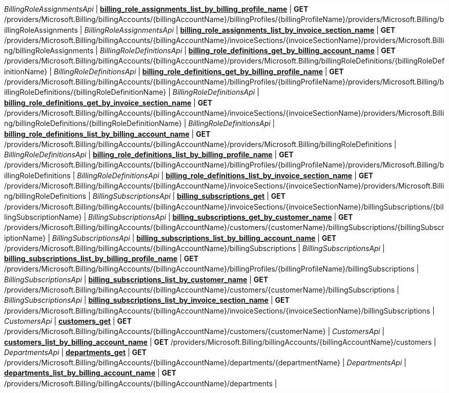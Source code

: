 *BillingRoleAssignmentsApi* | [**billing_role_assignments_list_by_billing_profile_name**](docs/BillingRoleAssignmentsApi.md#billing_role_assignments_list_by_billing_profile_name) | **GET** /providers/Microsoft.Billing/billingAccounts/{billingAccountName}/billingProfiles/{billingProfileName}/providers/Microsoft.Billing/billingRoleAssignments | 
*BillingRoleAssignmentsApi* | [**billing_role_assignments_list_by_invoice_section_name**](docs/BillingRoleAssignmentsApi.md#billing_role_assignments_list_by_invoice_section_name) | **GET** /providers/Microsoft.Billing/billingAccounts/{billingAccountName}/invoiceSections/{invoiceSectionName}/providers/Microsoft.Billing/billingRoleAssignments | 
*BillingRoleDefinitionsApi* | [**billing_role_definitions_get_by_billing_account_name**](docs/BillingRoleDefinitionsApi.md#billing_role_definitions_get_by_billing_account_name) | **GET** /providers/Microsoft.Billing/billingAccounts/{billingAccountName}/providers/Microsoft.Billing/billingRoleDefinitions/{billingRoleDefinitionName} | 
*BillingRoleDefinitionsApi* | [**billing_role_definitions_get_by_billing_profile_name**](docs/BillingRoleDefinitionsApi.md#billing_role_definitions_get_by_billing_profile_name) | **GET** /providers/Microsoft.Billing/billingAccounts/{billingAccountName}/billingProfiles/{billingProfileName}/providers/Microsoft.Billing/billingRoleDefinitions/{billingRoleDefinitionName} | 
*BillingRoleDefinitionsApi* | [**billing_role_definitions_get_by_invoice_section_name**](docs/BillingRoleDefinitionsApi.md#billing_role_definitions_get_by_invoice_section_name) | **GET** /providers/Microsoft.Billing/billingAccounts/{billingAccountName}/invoiceSections/{invoiceSectionName}/providers/Microsoft.Billing/billingRoleDefinitions/{billingRoleDefinitionName} | 
*BillingRoleDefinitionsApi* | [**billing_role_definitions_list_by_billing_account_name**](docs/BillingRoleDefinitionsApi.md#billing_role_definitions_list_by_billing_account_name) | **GET** /providers/Microsoft.Billing/billingAccounts/{billingAccountName}/providers/Microsoft.Billing/billingRoleDefinitions | 
*BillingRoleDefinitionsApi* | [**billing_role_definitions_list_by_billing_profile_name**](docs/BillingRoleDefinitionsApi.md#billing_role_definitions_list_by_billing_profile_name) | **GET** /providers/Microsoft.Billing/billingAccounts/{billingAccountName}/billingProfiles/{billingProfileName}/providers/Microsoft.Billing/billingRoleDefinitions | 
*BillingRoleDefinitionsApi* | [**billing_role_definitions_list_by_invoice_section_name**](docs/BillingRoleDefinitionsApi.md#billing_role_definitions_list_by_invoice_section_name) | **GET** /providers/Microsoft.Billing/billingAccounts/{billingAccountName}/invoiceSections/{invoiceSectionName}/providers/Microsoft.Billing/billingRoleDefinitions | 
*BillingSubscriptionsApi* | [**billing_subscriptions_get**](docs/BillingSubscriptionsApi.md#billing_subscriptions_get) | **GET** /providers/Microsoft.Billing/billingAccounts/{billingAccountName}/invoiceSections/{invoiceSectionName}/billingSubscriptions/{billingSubscriptionName} | 
*BillingSubscriptionsApi* | [**billing_subscriptions_get_by_customer_name**](docs/BillingSubscriptionsApi.md#billing_subscriptions_get_by_customer_name) | **GET** /providers/Microsoft.Billing/billingAccounts/{billingAccountName}/customers/{customerName}/billingSubscriptions/{billingSubscriptionName} | 
*BillingSubscriptionsApi* | [**billing_subscriptions_list_by_billing_account_name**](docs/BillingSubscriptionsApi.md#billing_subscriptions_list_by_billing_account_name) | **GET** /providers/Microsoft.Billing/billingAccounts/{billingAccountName}/billingSubscriptions | 
*BillingSubscriptionsApi* | [**billing_subscriptions_list_by_billing_profile_name**](docs/BillingSubscriptionsApi.md#billing_subscriptions_list_by_billing_profile_name) | **GET** /providers/Microsoft.Billing/billingAccounts/{billingAccountName}/billingProfiles/{billingProfileName}/billingSubscriptions | 
*BillingSubscriptionsApi* | [**billing_subscriptions_list_by_customer_name**](docs/BillingSubscriptionsApi.md#billing_subscriptions_list_by_customer_name) | **GET** /providers/Microsoft.Billing/billingAccounts/{billingAccountName}/customers/{customerName}/billingSubscriptions | 
*BillingSubscriptionsApi* | [**billing_subscriptions_list_by_invoice_section_name**](docs/BillingSubscriptionsApi.md#billing_subscriptions_list_by_invoice_section_name) | **GET** /providers/Microsoft.Billing/billingAccounts/{billingAccountName}/invoiceSections/{invoiceSectionName}/billingSubscriptions | 
*CustomersApi* | [**customers_get**](docs/CustomersApi.md#customers_get) | **GET** /providers/Microsoft.Billing/billingAccounts/{billingAccountName}/customers/{customerName} | 
*CustomersApi* | [**customers_list_by_billing_account_name**](docs/CustomersApi.md#customers_list_by_billing_account_name) | **GET** /providers/Microsoft.Billing/billingAccounts/{billingAccountName}/customers | 
*DepartmentsApi* | [**departments_get**](docs/DepartmentsApi.md#departments_get) | **GET** /providers/Microsoft.Billing/billingAccounts/{billingAccountName}/departments/{departmentName} | 
*DepartmentsApi* | [**departments_list_by_billing_account_name**](docs/DepartmentsApi.md#departments_list_by_billing_account_name) | **GET** /providers/Microsoft.Billing/billingAccounts/{billingAccountName}/departments | 
